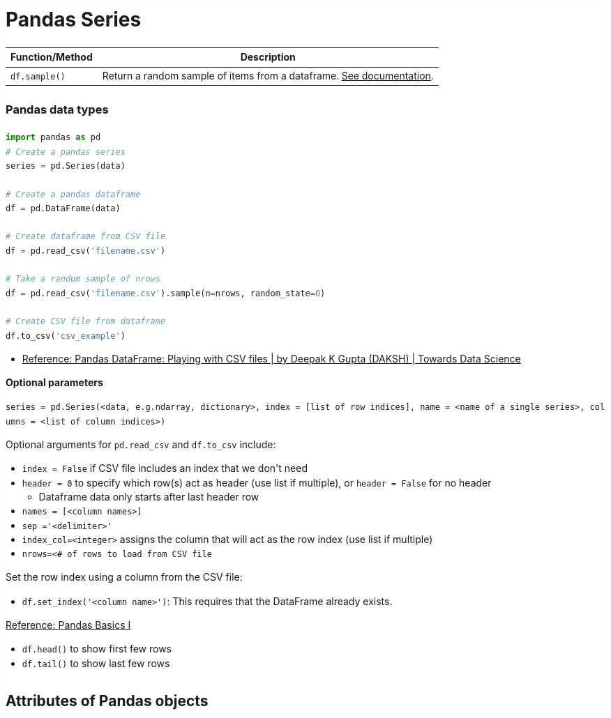 # Pandas Series

Function/Method | Description
--- | ---
`df.sample()` | Return a random sample of items from a dataframe. [See documentation](https://pandas.pydata.org/pandas-docs/stable/reference/api/pandas.DataFrame.sample.html).

### Pandas data types
```python
import pandas as pd
# Create a pandas series
series = pd.Series(data)

# Create a pandas dataframe
df = pd.DataFrame(data)

# Create dataframe from CSV file
df = pd.read_csv('filename.csv')

# Take a random sample of nrows
df = pd.read_csv('filename.csv').sample(n=nrows, random_state=0)

# Create CSV file from dataframe
df.to_csv('csv_example') 
```
* [Reference: Pandas DataFrame: Playing with CSV files | by Deepak K Gupta (DAKSH) | Towards Data Science](https://towardsdatascience.com/pandas-dataframe-playing-with-csv-files-944225d19ff)

**Optional parameters**

`series = pd.Series(<data, e.g.ndarray, dictionary>, index = [list of row indices], name = <name of a single series>, columns = <list of column indices>)`

Optional arguments for `pd.read_csv` and `df.to_csv` include:
* `index = False` if CSV file includes an index that we don't need
* `header = 0` to specify which row(s) act as header (use list if multiple), or `header = False` for no header
    * Dataframe data only starts after last header row
* `names = [<column names>]`
* `sep ='<delimiter>'`
* `index_col=<integer>` assigns the column that will act as the row index (use list if multiple)
* `nrows=<# of rows to load from CSV file`

Set the row index using a column from the CSV file:
* `df.set_index('<column name>')`: This requires that the DataFrame already exists.

[Reference: Pandas Basics I](https://data.compass.lighthouselabs.ca/298f04d4-a639-48bc-b200-ed687dbbcfb0)
* `df.head()` to show first few rows
* `df.tail()` to show last few rows


## Attributes of Pandas objects


[^1]: Shallow copy is not possible for immutable objects like integers or tuples.